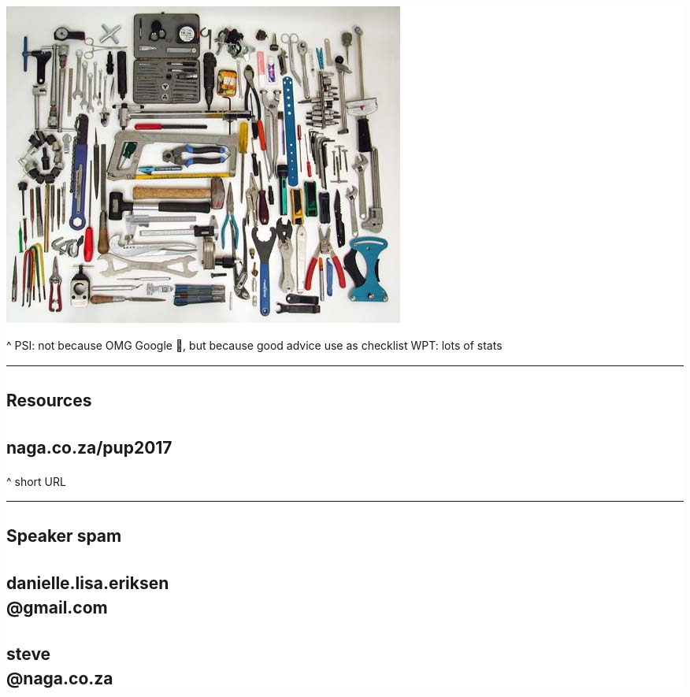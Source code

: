 ![](img/tools.jpg)

^ PSI: not because OMG Google :100:, but because good advice
use as checklist
WPT: lots of stats

---

## **Resources**

## naga.co.za/pup2017

^ short URL

---

## **Speaker spam**

## danielle.lisa.eriksen<br>@gmail.com
## steve<br>@naga.co.za
